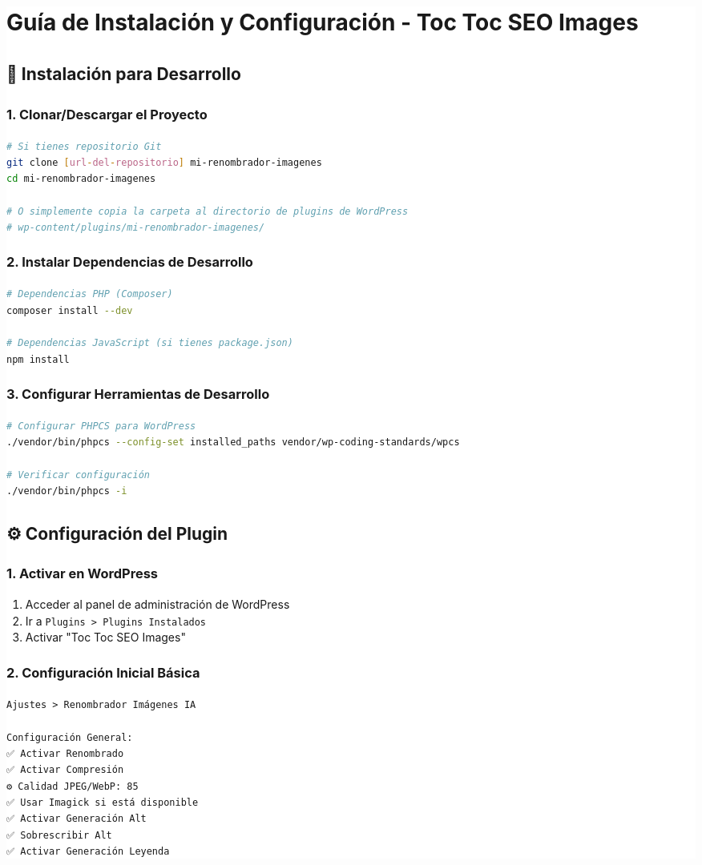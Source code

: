 # Guía de Instalación y Configuración - Toc Toc SEO Images

## 🚀 Instalación para Desarrollo

### 1. **Clonar/Descargar el Proyecto**
```bash
# Si tienes repositorio Git
git clone [url-del-repositorio] mi-renombrador-imagenes
cd mi-renombrador-imagenes

# O simplemente copia la carpeta al directorio de plugins de WordPress
# wp-content/plugins/mi-renombrador-imagenes/
```

### 2. **Instalar Dependencias de Desarrollo**
```bash
# Dependencias PHP (Composer)
composer install --dev

# Dependencias JavaScript (si tienes package.json)
npm install
```

### 3. **Configurar Herramientas de Desarrollo**
```bash
# Configurar PHPCS para WordPress
./vendor/bin/phpcs --config-set installed_paths vendor/wp-coding-standards/wpcs

# Verificar configuración
./vendor/bin/phpcs -i
```

## ⚙️ Configuración del Plugin

### 1. **Activar en WordPress**
1. Acceder al panel de administración de WordPress
2. Ir a `Plugins > Plugins Instalados`
3. Activar "Toc Toc SEO Images"

### 2. **Configuración Inicial Básica**
```
Ajustes > Renombrador Imágenes IA

Configuración General:
✅ Activar Renombrado
✅ Activar Compresión
⚙️ Calidad JPEG/WebP: 85
✅ Usar Imagick si está disponible
✅ Activar Generación Alt
✅ Sobrescribir Alt
✅ Activar Generación Leyenda
```
